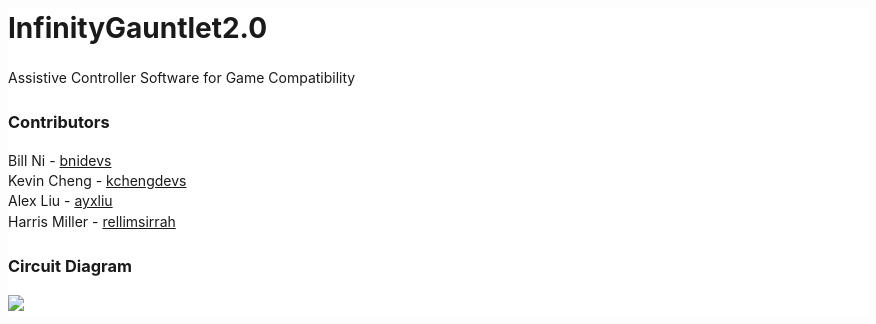 # InfinityGauntlet2.0
Assistive Controller Software for Game Compatibility

### Contributors
Bill Ni - [bnidevs](https://github.com/bnidevs/) <br>
Kevin Cheng - [kchengdevs](https://github.com/kchengdevs/) <br>
Alex Liu - [ayxliu](https://github.com/ayxliu/) <br>
Harris Miller - [rellimsirrah](https://github.com/rellimsirrah/) <br>

### Circuit Diagram
<img src="https://raw.githubusercontent.com/bnidevs/InfinityGauntlet2.0/master/circuitdiagram.png" width="100%">
